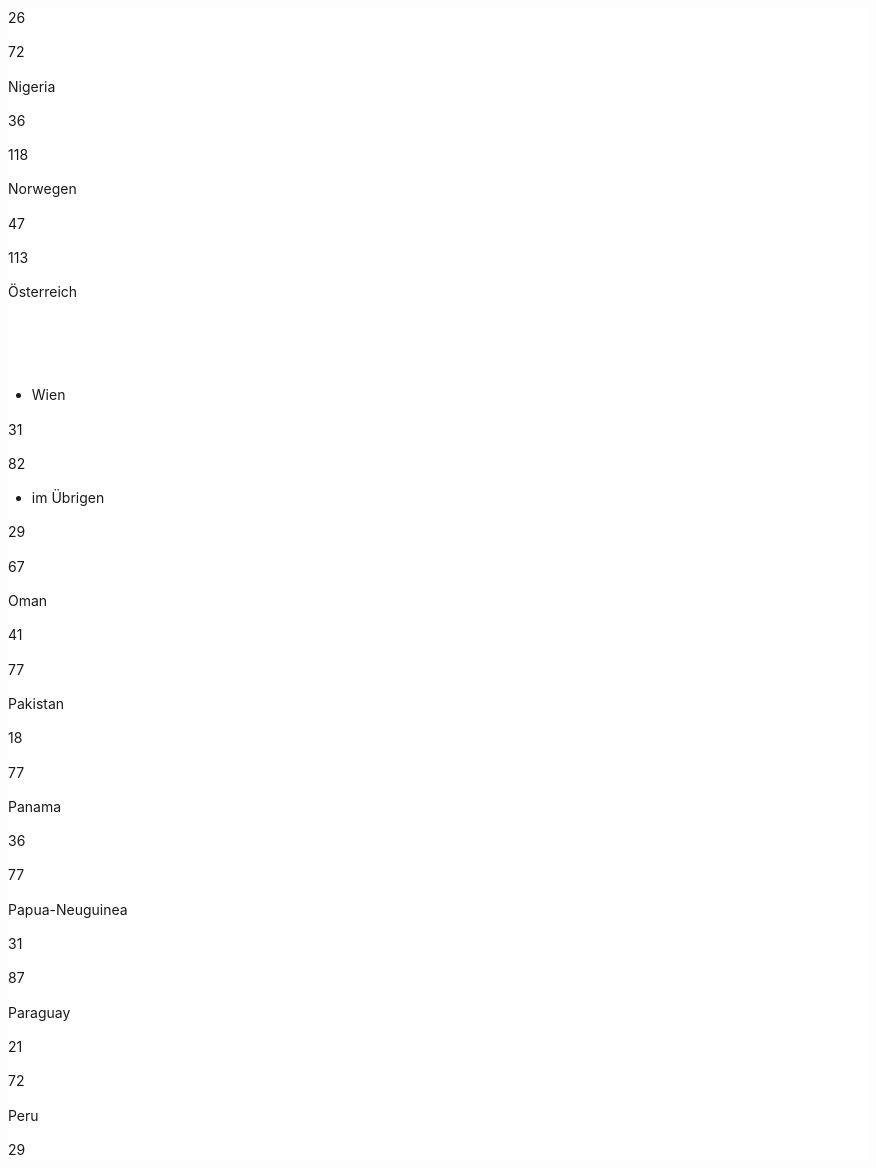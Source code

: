 26

72

Nigeria

36

118

Norwegen

47

113

Österreich

 

 

- Wien

31

82

- im Übrigen

29

67

Oman

41

77

Pakistan

18

77

Panama

36

77

Papua-Neuguinea

31

87

Paraguay

21

72

Peru

29
